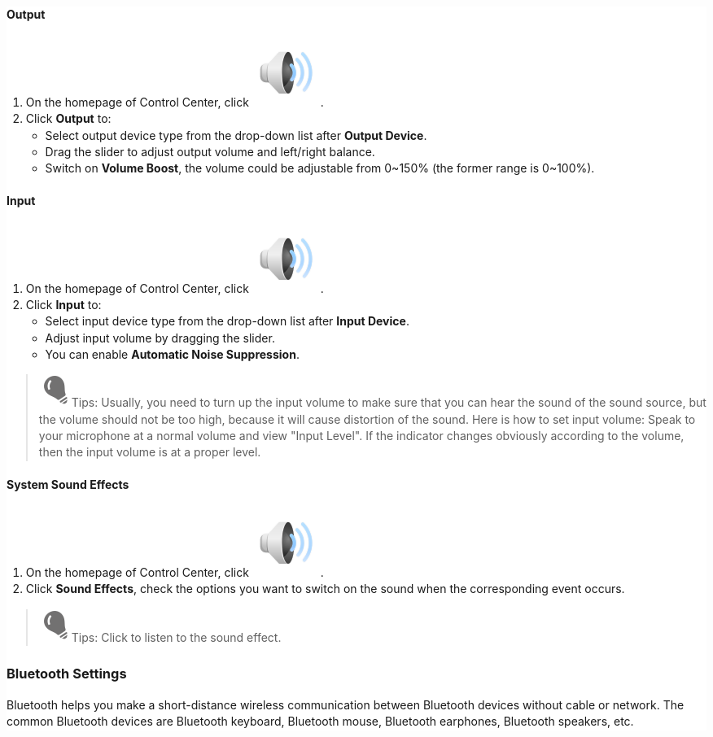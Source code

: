 #### Output

1. On the homepage of Control Center, click ![sound_normal](icon/dcc_nav_sound_42px.svg).
2. Click **Output** to:
   - Select output device type from the drop-down list after **Output Device**.
   - Drag the slider to adjust output volume and left/right balance.
   - Switch on **Volume Boost**, the volume could be adjustable from 0~150% (the former range is 0~100%).

#### Input

1. On the homepage of Control Center, click ![sound_normal](icon/dcc_nav_sound_42px.svg).
2. Click **Input** to:
   - Select input device type from the drop-down list after **Input Device**.
   - Adjust input volume by dragging the slider.
   - You can enable **Automatic Noise Suppression**. 

> ![tips](icon/tips.svg)Tips: Usually, you need to turn up the input volume to make sure that you can hear the sound of the sound source, but the volume should not be too high, because it will cause distortion of the sound. Here is how to set input volume: Speak to your microphone at a normal volume and view "Input Level". If the indicator changes obviously according to the volume, then the input volume is at a proper level. 

#### System Sound Effects

1. On the homepage of Control Center, click ![sound_normal](icon/dcc_nav_sound_42px.svg).
2. Click **Sound Effects**, check the options you want to switch on the sound when the corresponding event occurs.

> ![tips](icon/tips.svg)Tips: Click to listen to the sound effect.


### Bluetooth Settings
Bluetooth helps you make a short-distance wireless communication between Bluetooth devices without cable or network. The common Bluetooth devices are Bluetooth keyboard, Bluetooth mouse, Bluetooth earphones, Bluetooth speakers, etc.
